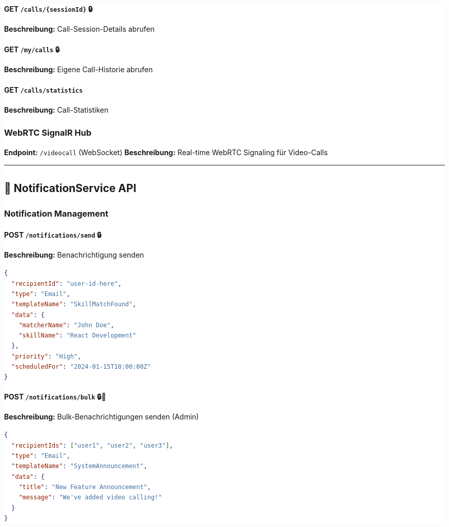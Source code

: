 #### **GET** `/calls/{sessionId}` 🔒

**Beschreibung:** Call-Session-Details abrufen

#### **GET** `/my/calls` 🔒

**Beschreibung:** Eigene Call-Historie abrufen

#### **GET** `/calls/statistics`

**Beschreibung:** Call-Statistiken

### **WebRTC SignalR Hub**

**Endpoint:** `/videocall` (WebSocket)
**Beschreibung:** Real-time WebRTC Signaling für Video-Calls

---

## 🔔 **NotificationService API**

### **Notification Management**

#### **POST** `/notifications/send` 🔒

**Beschreibung:** Benachrichtigung senden

```json
{
  "recipientId": "user-id-here",
  "type": "Email",
  "templateName": "SkillMatchFound",
  "data": {
    "matcherName": "John Doe",
    "skillName": "React Development"
  },
  "priority": "High",
  "scheduledFor": "2024-01-15T10:00:00Z"
}
```

#### **POST** `/notifications/bulk` 🔒👑

**Beschreibung:** Bulk-Benachrichtigungen senden (Admin)

```json
{
  "recipientIds": ["user1", "user2", "user3"],
  "type": "Email",
  "templateName": "SystemAnnouncement",
  "data": {
    "title": "New Feature Announcement",
    "message": "We've added video calling!"
  }
}
```
